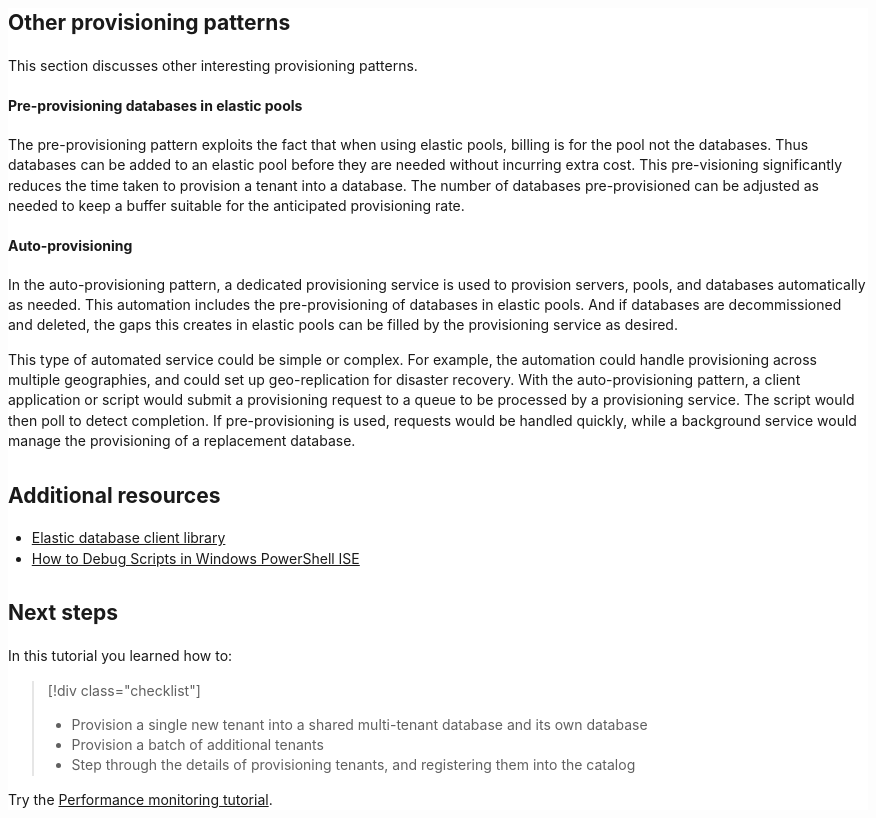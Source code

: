 ## Other provisioning patterns

This section discusses other interesting provisioning patterns.

#### Pre-provisioning databases in elastic pools

The pre-provisioning pattern exploits the fact that when using elastic pools, billing is for the pool not the databases. Thus databases can be added to an elastic pool before they are needed without incurring extra cost. This pre-visioning significantly reduces the time taken to provision a tenant into a database. The number of databases pre-provisioned can be adjusted as needed to keep a buffer suitable for the anticipated provisioning rate.

#### Auto-provisioning

In the auto-provisioning pattern, a dedicated provisioning service is used to provision servers, pools, and databases automatically as needed. This automation includes the pre-provisioning of databases in elastic pools. And if databases are decommissioned and deleted, the gaps this creates in elastic pools can be filled by the provisioning service as desired.

This type of automated service could be simple or complex. For example, the automation could handle provisioning across multiple geographies, and could set up geo-replication for disaster recovery. With the auto-provisioning pattern, a client application or script would submit a provisioning request to a queue to be processed by a provisioning service. The script would then poll to detect completion. If pre-provisioning is used, requests would be handled quickly, while a background service would manage the provisioning of a replacement database.

## Additional resources


- [Elastic database client library](sql-database-elastic-database-client-library.md)
- [How to Debug Scripts in Windows PowerShell ISE](https://msdn.microsoft.com/powershell/scripting/core-powershell/ise/how-to-debug-scripts-in-windows-powershell-ise)


## Next steps

In this tutorial you learned how to:

> [!div class="checklist"]
> * Provision a single new tenant into a shared multi-tenant database and its own database
> * Provision a batch of additional tenants
> * Step through the details of provisioning tenants, and registering them into the catalog

Try the [Performance monitoring tutorial](saas-multitenantdb-performance-monitoring.md).

